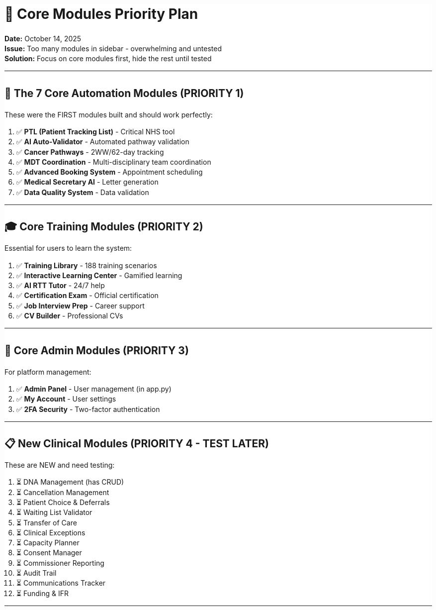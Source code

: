 # 🎯 Core Modules Priority Plan

**Date:** October 14, 2025  
**Issue:** Too many modules in sidebar - overwhelming and untested  
**Solution:** Focus on core modules first, hide the rest until tested

---

## 🎯 The 7 Core Automation Modules (PRIORITY 1)

These were the FIRST modules built and should work perfectly:

1. ✅ **PTL (Patient Tracking List)** - Critical NHS tool
2. ✅ **AI Auto-Validator** - Automated pathway validation
3. ✅ **Cancer Pathways** - 2WW/62-day tracking
4. ✅ **MDT Coordination** - Multi-disciplinary team coordination
5. ✅ **Advanced Booking System** - Appointment scheduling
6. ✅ **Medical Secretary AI** - Letter generation
7. ✅ **Data Quality System** - Data validation

---

## 🎓 Core Training Modules (PRIORITY 2)

Essential for users to learn the system:

1. ✅ **Training Library** - 188 training scenarios
2. ✅ **Interactive Learning Center** - Gamified learning
3. ✅ **AI RTT Tutor** - 24/7 help
4. ✅ **Certification Exam** - Official certification
5. ✅ **Job Interview Prep** - Career support
6. ✅ **CV Builder** - Professional CVs

---

## 🔧 Core Admin Modules (PRIORITY 3)

For platform management:

1. ✅ **Admin Panel** - User management (in app.py)
2. ✅ **My Account** - User settings
3. ✅ **2FA Security** - Two-factor authentication

---

## 📋 New Clinical Modules (PRIORITY 4 - TEST LATER)

These are NEW and need testing:

1. ⏳ DNA Management (has CRUD)
2. ⏳ Cancellation Management
3. ⏳ Patient Choice & Deferrals
4. ⏳ Waiting List Validator
5. ⏳ Transfer of Care
6. ⏳ Clinical Exceptions
7. ⏳ Capacity Planner
8. ⏳ Consent Manager
9. ⏳ Commissioner Reporting
10. ⏳ Audit Trail
11. ⏳ Communications Tracker
12. ⏳ Funding & IFR

---